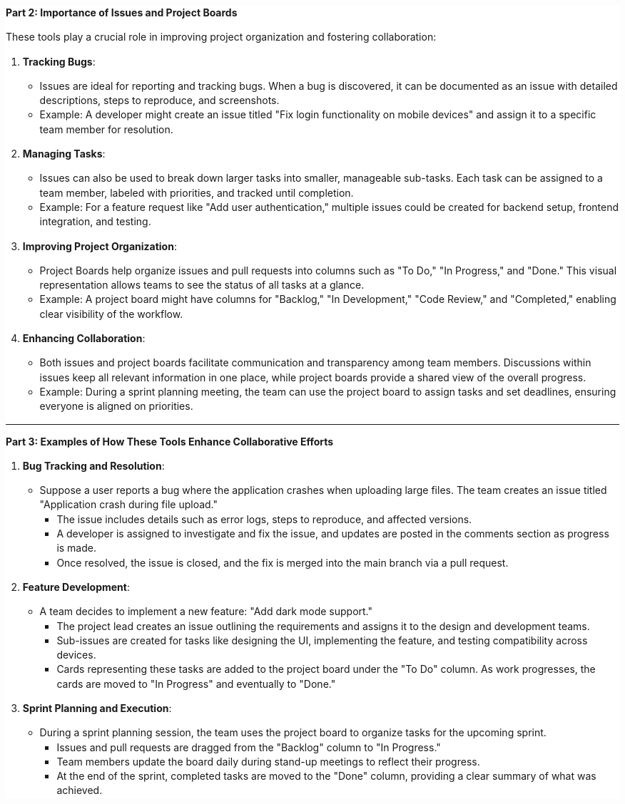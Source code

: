 
**Part 2: Importance of Issues and Project Boards**

These tools play a crucial role in improving project organization and fostering collaboration:

1. **Tracking Bugs**:  
   - Issues are ideal for reporting and tracking bugs. When a bug is discovered, it can be documented as an issue with detailed descriptions, steps to reproduce, and screenshots.
   - Example: A developer might create an issue titled "Fix login functionality on mobile devices" and assign it to a specific team member for resolution.

2. **Managing Tasks**:  
   - Issues can also be used to break down larger tasks into smaller, manageable sub-tasks. Each task can be assigned to a team member, labeled with priorities, and tracked until completion.
   - Example: For a feature request like "Add user authentication," multiple issues could be created for backend setup, frontend integration, and testing.

3. **Improving Project Organization**:  
   - Project Boards help organize issues and pull requests into columns such as "To Do," "In Progress," and "Done." This visual representation allows teams to see the status of all tasks at a glance.
   - Example: A project board might have columns for "Backlog," "In Development," "Code Review," and "Completed," enabling clear visibility of the workflow.

4. **Enhancing Collaboration**:  
   - Both issues and project boards facilitate communication and transparency among team members. Discussions within issues keep all relevant information in one place, while project boards provide a shared view of the overall progress.
   - Example: During a sprint planning meeting, the team can use the project board to assign tasks and set deadlines, ensuring everyone is aligned on priorities.

---

**Part 3: Examples of How These Tools Enhance Collaborative Efforts**

1. **Bug Tracking and Resolution**:  
   - Suppose a user reports a bug where the application crashes when uploading large files. The team creates an issue titled "Application crash during file upload."  
     - The issue includes details such as error logs, steps to reproduce, and affected versions.  
     - A developer is assigned to investigate and fix the issue, and updates are posted in the comments section as progress is made.  
     - Once resolved, the issue is closed, and the fix is merged into the main branch via a pull request.

2. **Feature Development**:  
   - A team decides to implement a new feature: "Add dark mode support."  
     - The project lead creates an issue outlining the requirements and assigns it to the design and development teams.  
     - Sub-issues are created for tasks like designing the UI, implementing the feature, and testing compatibility across devices.  
     - Cards representing these tasks are added to the project board under the "To Do" column. As work progresses, the cards are moved to "In Progress" and eventually to "Done."

3. **Sprint Planning and Execution**:  
   - During a sprint planning session, the team uses the project board to organize tasks for the upcoming sprint.  
     - Issues and pull requests are dragged from the "Backlog" column to "In Progress."  
     - Team members update the board daily during stand-up meetings to reflect their progress.  
     - At the end of the sprint, completed tasks are moved to the "Done" column, providing a clear summary of what was achieved.
